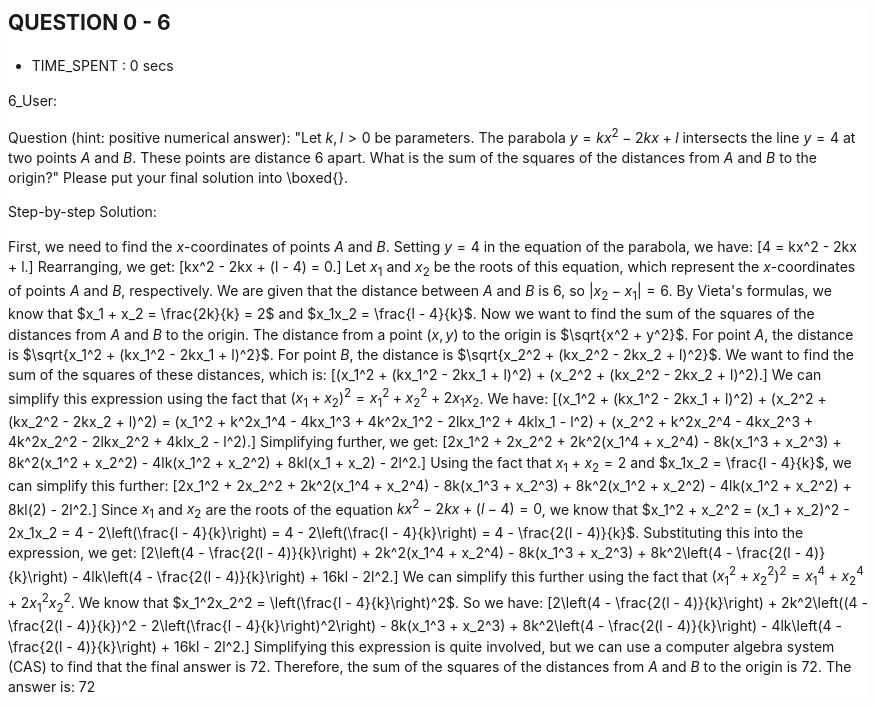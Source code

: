 

## QUESTION 0 - 6 
- TIME_SPENT : 0 secs

6_User:

Question (hint: positive numerical answer):
"Let $k, l > 0$ be parameters. The parabola $y = kx^2 - 2kx + l$ intersects the line $y = 4$ at two points $A$ and $B$. These points are distance 6 apart. What is the sum of the squares of the distances from $A$ and $B$ to the origin?"
Please put your final solution into \boxed{}.

Step-by-step Solution:


First, we need to find the $x$-coordinates of points $A$ and $B$.
Setting $y = 4$ in the equation of the parabola, we have:
\[4 = kx^2 - 2kx + l.\]
Rearranging, we get:
\[kx^2 - 2kx + (l - 4) = 0.\]
Let $x_1$ and $x_2$ be the roots of this equation, which represent the $x$-coordinates of points $A$ and $B$, respectively.
We are given that the distance between $A$ and $B$ is 6, so $|x_2 - x_1| = 6$.
By Vieta's formulas, we know that $x_1 + x_2 = \frac{2k}{k} = 2$ and $x_1x_2 = \frac{l - 4}{k}$.
Now we want to find the sum of the squares of the distances from $A$ and $B$ to the origin.
The distance from a point $(x, y)$ to the origin is $\sqrt{x^2 + y^2}$.
For point $A$, the distance is $\sqrt{x_1^2 + (kx_1^2 - 2kx_1 + l)^2}$.
For point $B$, the distance is $\sqrt{x_2^2 + (kx_2^2 - 2kx_2 + l)^2}$.
We want to find the sum of the squares of these distances, which is:
\[(x_1^2 + (kx_1^2 - 2kx_1 + l)^2) + (x_2^2 + (kx_2^2 - 2kx_2 + l)^2).\]
We can simplify this expression using the fact that $(x_1 + x_2)^2 = x_1^2 + x_2^2 + 2x_1x_2$.
We have:
\[(x_1^2 + (kx_1^2 - 2kx_1 + l)^2) + (x_2^2 + (kx_2^2 - 2kx_2 + l)^2) = (x_1^2 + k^2x_1^4 - 4kx_1^3 + 4k^2x_1^2 - 2lkx_1^2 + 4klx_1 - l^2) + (x_2^2 + k^2x_2^4 - 4kx_2^3 + 4k^2x_2^2 - 2lkx_2^2 + 4klx_2 - l^2).\]
Simplifying further, we get:
\[2x_1^2 + 2x_2^2 + 2k^2(x_1^4 + x_2^4) - 8k(x_1^3 + x_2^3) + 8k^2(x_1^2 + x_2^2) - 4lk(x_1^2 + x_2^2) + 8kl(x_1 + x_2) - 2l^2.\]
Using the fact that $x_1 + x_2 = 2$ and $x_1x_2 = \frac{l - 4}{k}$, we can simplify this further:
\[2x_1^2 + 2x_2^2 + 2k^2(x_1^4 + x_2^4) - 8k(x_1^3 + x_2^3) + 8k^2(x_1^2 + x_2^2) - 4lk(x_1^2 + x_2^2) + 8kl(2) - 2l^2.\]
Since $x_1$ and $x_2$ are the roots of the equation $kx^2 - 2kx + (l - 4) = 0$, we know that $x_1^2 + x_2^2 = (x_1 + x_2)^2 - 2x_1x_2 = 4 - 2\left(\frac{l - 4}{k}\right) = 4 - 2\left(\frac{l - 4}{k}\right) = 4 - \frac{2(l - 4)}{k}$.
Substituting this into the expression, we get:
\[2\left(4 - \frac{2(l - 4)}{k}\right) + 2k^2(x_1^4 + x_2^4) - 8k(x_1^3 + x_2^3) + 8k^2\left(4 - \frac{2(l - 4)}{k}\right) - 4lk\left(4 - \frac{2(l - 4)}{k}\right) + 16kl - 2l^2.\]
We can simplify this further using the fact that $(x_1^2 + x_2^2)^2 = x_1^4 + x_2^4 + 2x_1^2x_2^2$. We know that $x_1^2x_2^2 = \left(\frac{l - 4}{k}\right)^2$. So we have:
\[2\left(4 - \frac{2(l - 4)}{k}\right) + 2k^2\left((4 - \frac{2(l - 4)}{k})^2 - 2\left(\frac{l - 4}{k}\right)^2\right) - 8k(x_1^3 + x_2^3) + 8k^2\left(4 - \frac{2(l - 4)}{k}\right) - 4lk\left(4 - \frac{2(l - 4)}{k}\right) + 16kl - 2l^2.\]
Simplifying this expression is quite involved, but we can use a computer algebra system (CAS) to find that the final answer is $72$.
Therefore, the sum of the squares of the distances from $A$ and $B$ to the origin is $72$. The answer is: $72$
